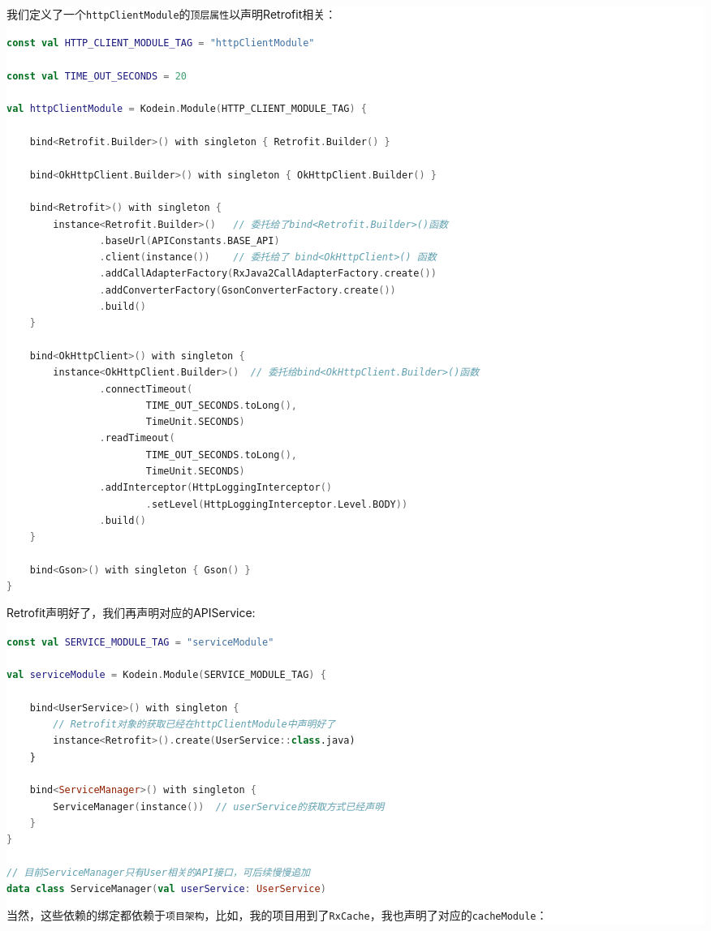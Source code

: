 我们定义了一个`httpClientModule`的`顶层属性`以声明Retrofit相关：

```kotlin
const val HTTP_CLIENT_MODULE_TAG = "httpClientModule"

const val TIME_OUT_SECONDS = 20

val httpClientModule = Kodein.Module(HTTP_CLIENT_MODULE_TAG) {
    
    bind<Retrofit.Builder>() with singleton { Retrofit.Builder() }

    bind<OkHttpClient.Builder>() with singleton { OkHttpClient.Builder() }

    bind<Retrofit>() with singleton {
        instance<Retrofit.Builder>()   // 委托给了bind<Retrofit.Builder>()函数
                .baseUrl(APIConstants.BASE_API)
                .client(instance())    // 委托给了 bind<OkHttpClient>() 函数
                .addCallAdapterFactory(RxJava2CallAdapterFactory.create())
                .addConverterFactory(GsonConverterFactory.create())
                .build()
    }

    bind<OkHttpClient>() with singleton {
        instance<OkHttpClient.Builder>()  // 委托给bind<OkHttpClient.Builder>()函数
                .connectTimeout(
                        TIME_OUT_SECONDS.toLong(),
                        TimeUnit.SECONDS)
                .readTimeout(
                        TIME_OUT_SECONDS.toLong(),
                        TimeUnit.SECONDS)
                .addInterceptor(HttpLoggingInterceptor()
                        .setLevel(HttpLoggingInterceptor.Level.BODY))
                .build()
    }

    bind<Gson>() with singleton { Gson() }
}
```
Retrofit声明好了，我们再声明对应的APIService:

```kotlin
const val SERVICE_MODULE_TAG = "serviceModule"

val serviceModule = Kodein.Module(SERVICE_MODULE_TAG) {

    bind<UserService>() with singleton {
        // Retrofit对象的获取已经在httpClientModule中声明好了
        instance<Retrofit>().create(UserService::class.java)
    }

    bind<ServiceManager>() with singleton {
        ServiceManager(instance())  // userService的获取方式已经声明
    }
}

// 目前ServiceManager只有User相关的API接口，可后续慢慢追加
data class ServiceManager(val userService: UserService)
```
当然，这些依赖的绑定都依赖于`项目架构`，比如，我的项目用到了`RxCache`，我也声明了对应的`cacheModule`：
